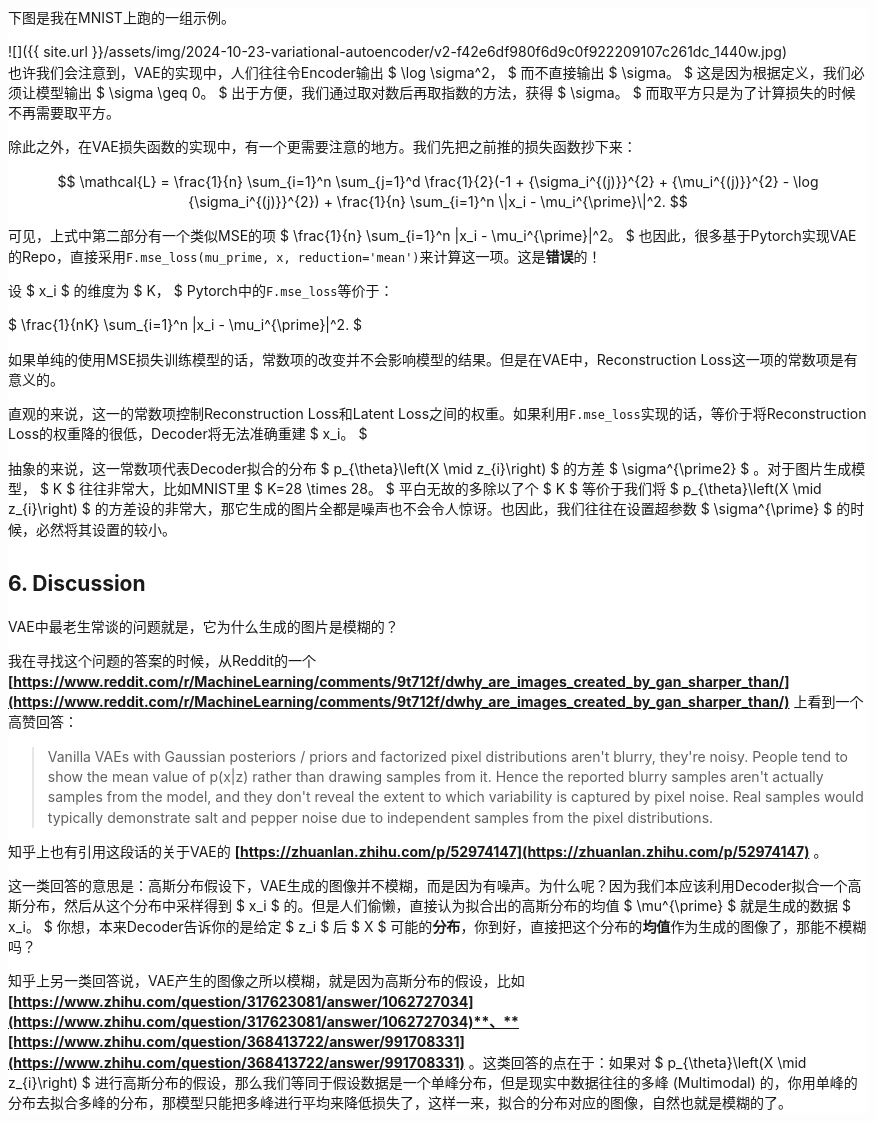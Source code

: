 下图是我在MNIST上跑的一组示例。

![]({{ site.url }}/assets/img/2024-10-23-variational-autoencoder/v2-f42e6df980f6d9c0f922209107c261dc_1440w.jpg)  
也许我们会注意到，VAE的实现中，人们往往令Encoder输出 $ \log \sigma^2， $ 而不直接输出 $ \sigma。 $ 这是因为根据定义，我们必须让模型输出 $ \sigma \geq 0。 $ 出于方便，我们通过取对数后再取指数的方法，获得 $ \sigma。 $ 而取平方只是为了计算损失的时候不再需要取平方。

除此之外，在VAE损失函数的实现中，有一个更需要注意的地方。我们先把之前推的损失函数抄下来：

$$
\mathcal{L} = \frac{1}{n} \sum_{i=1}^n \sum_{j=1}^d \frac{1}{2}(-1 + {\sigma_i^{(j)}}^{2} + {\mu_i^{(j)}}^{2} - \log {\sigma_i^{(j)}}^{2}) + \frac{1}{n} \sum_{i=1}^n  \|x_i - \mu_i^{\prime}\|^2.
$$

可见，上式中第二部分有一个类似MSE的项 $ \frac{1}{n} \sum_{i=1}^n  \|x_i - \mu_i^{\prime}\|^2。 $ 也因此，很多基于Pytorch实现VAE的Repo，直接采用`F.mse_loss(mu_prime, x, reduction='mean')`来计算这一项。这是**错误**的！

设 $ x_i $ 的维度为 $ K， $ Pytorch中的`F.mse_loss`等价于：

$ \frac{1}{nK} \sum_{i=1}^n  \|x_i - \mu_i^{\prime}\|^2. $

如果单纯的使用MSE损失训练模型的话，常数项的改变并不会影响模型的结果。但是在VAE中，Reconstruction Loss这一项的常数项是有意义的。

直观的来说，这一的常数项控制Reconstruction Loss和Latent Loss之间的权重。如果利用`F.mse_loss`实现的话，等价于将Reconstruction Loss的权重降的很低，Decoder将无法准确重建 $ x_i。 $

抽象的来说，这一常数项代表Decoder拟合的分布 $ p_{\theta}\left(X \mid z_{i}\right) $ 的方差 $ \sigma^{\prime2} $ 。对于图片生成模型， $ K $ 往往非常大，比如MNIST里 $ K=28 \times 28。 $ 平白无故的多除以了个 $ K $ 等价于我们将 $ p_{\theta}\left(X \mid z_{i}\right) $ 的方差设的非常大，那它生成的图片全都是噪声也不会令人惊讶。也因此，我们往往在设置超参数 $ \sigma^{\prime} $ 的时候，必然将其设置的较小。

## 6. Discussion  

VAE中最老生常谈的问题就是，它为什么生成的图片是模糊的？

我在寻找这个问题的答案的时候，从Reddit的一个 **[https://www.reddit.com/r/MachineLearning/comments/9t712f/dwhy_are_images_created_by_gan_sharper_than/](https://www.reddit.com/r/MachineLearning/comments/9t712f/dwhy_are_images_created_by_gan_sharper_than/)** 上看到一个高赞回答：


> Vanilla VAEs with Gaussian posteriors / priors and factorized pixel distributions aren't blurry, they're noisy. People tend to show the mean value of p(x\|z) rather than drawing samples from it. Hence the reported blurry samples aren't actually samples from the model, and they don't reveal the extent to which variability is captured by pixel noise. Real samples would typically demonstrate salt and pepper noise due to independent samples from the pixel distributions.

知乎上也有引用这段话的关于VAE的 **[https://zhuanlan.zhihu.com/p/52974147](https://zhuanlan.zhihu.com/p/52974147)** 。

这一类回答的意思是：高斯分布假设下，VAE生成的图像并不模糊，而是因为有噪声。为什么呢？因为我们本应该利用Decoder拟合一个高斯分布，然后从这个分布中采样得到 $ x_i $ 的。但是人们偷懒，直接认为拟合出的高斯分布的均值 $ \mu^{\prime} $ 就是生成的数据 $ x_i。 $ 你想，本来Decoder告诉你的是给定 $ z_i $ 后 $ X $ 可能的**分布**，你到好，直接把这个分布的**均值**作为生成的图像了，那能不模糊吗？

知乎上另一类回答说，VAE产生的图像之所以模糊，就是因为高斯分布的假设，比如 **[https://www.zhihu.com/question/317623081/answer/1062727034](https://www.zhihu.com/question/317623081/answer/1062727034)**、**[https://www.zhihu.com/question/368413722/answer/991708331](https://www.zhihu.com/question/368413722/answer/991708331)** 。这类回答的点在于：如果对 $ p_{\theta}\left(X \mid z_{i}\right) $ 进行高斯分布的假设，那么我们等同于假设数据是一个单峰分布，但是现实中数据往往的多峰 (Multimodal) 的，你用单峰的分布去拟合多峰的分布，那模型只能把多峰进行平均来降低损失了，这样一来，拟合的分布对应的图像，自然也就是模糊的了。

